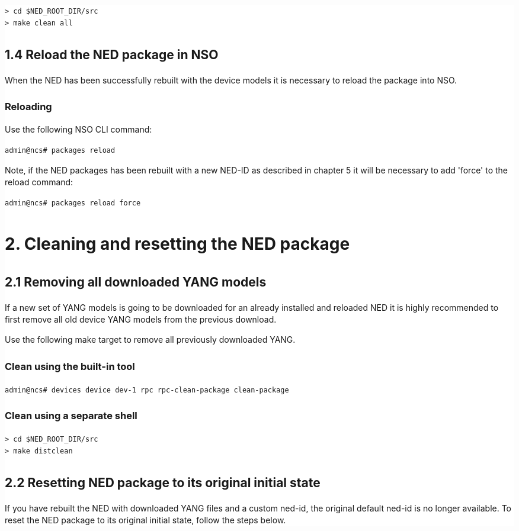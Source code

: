 ```
> cd $NED_ROOT_DIR/src
> make clean all
```


## 1.4 Reload the NED package in NSO
When the NED has been successfully rebuilt with the device models it is necessary to reload the package
into NSO.

### Reloading

Use the following NSO CLI command:

```
admin@ncs# packages reload
```

Note, if the NED packages has been rebuilt with a new NED-ID as described in chapter 5 it will
be necessary to add 'force' to the reload command:

```
admin@ncs# packages reload force
```



# 2. Cleaning and resetting the NED package


## 2.1 Removing all downloaded YANG models

If a new set of YANG models is going to be downloaded for an already installed and reloaded NED it is highly recommended to first remove all old device YANG models from the previous download.

Use the following make target to remove all previously downloaded YANG.

### Clean using the built-in tool

```
admin@ncs# devices device dev-1 rpc rpc-clean-package clean-package
```

### Clean using a separate shell

```
> cd $NED_ROOT_DIR/src
> make distclean
```


## 2.2 Resetting NED package to its original initial state

If you have rebuilt the NED with downloaded YANG files and a custom ned-id, the original default ned-id is no longer available. To reset the NED package to its original initial state, follow the steps below.
